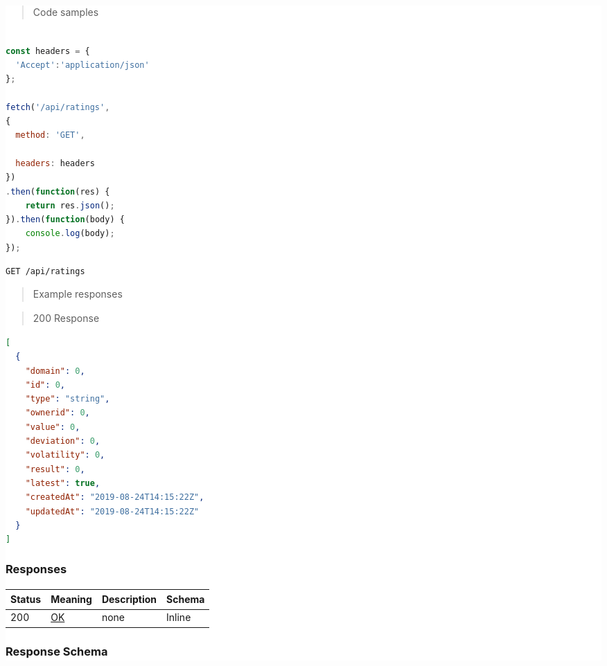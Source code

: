 <a id="opIdRatingsController_findAll"></a>

> Code samples

```javascript

const headers = {
  'Accept':'application/json'
};

fetch('/api/ratings',
{
  method: 'GET',

  headers: headers
})
.then(function(res) {
    return res.json();
}).then(function(body) {
    console.log(body);
});

```

`GET /api/ratings`

> Example responses

> 200 Response

```json
[
  {
    "domain": 0,
    "id": 0,
    "type": "string",
    "ownerid": 0,
    "value": 0,
    "deviation": 0,
    "volatility": 0,
    "result": 0,
    "latest": true,
    "createdAt": "2019-08-24T14:15:22Z",
    "updatedAt": "2019-08-24T14:15:22Z"
  }
]
```

<h3 id="ratingscontroller_findall-responses">Responses</h3>

|Status|Meaning|Description|Schema|
|---|---|---|---|
|200|[OK](https://tools.ietf.org/html/rfc7231#section-6.3.1)|none|Inline|

<h3 id="ratingscontroller_findall-responseschema">Response Schema</h3>
